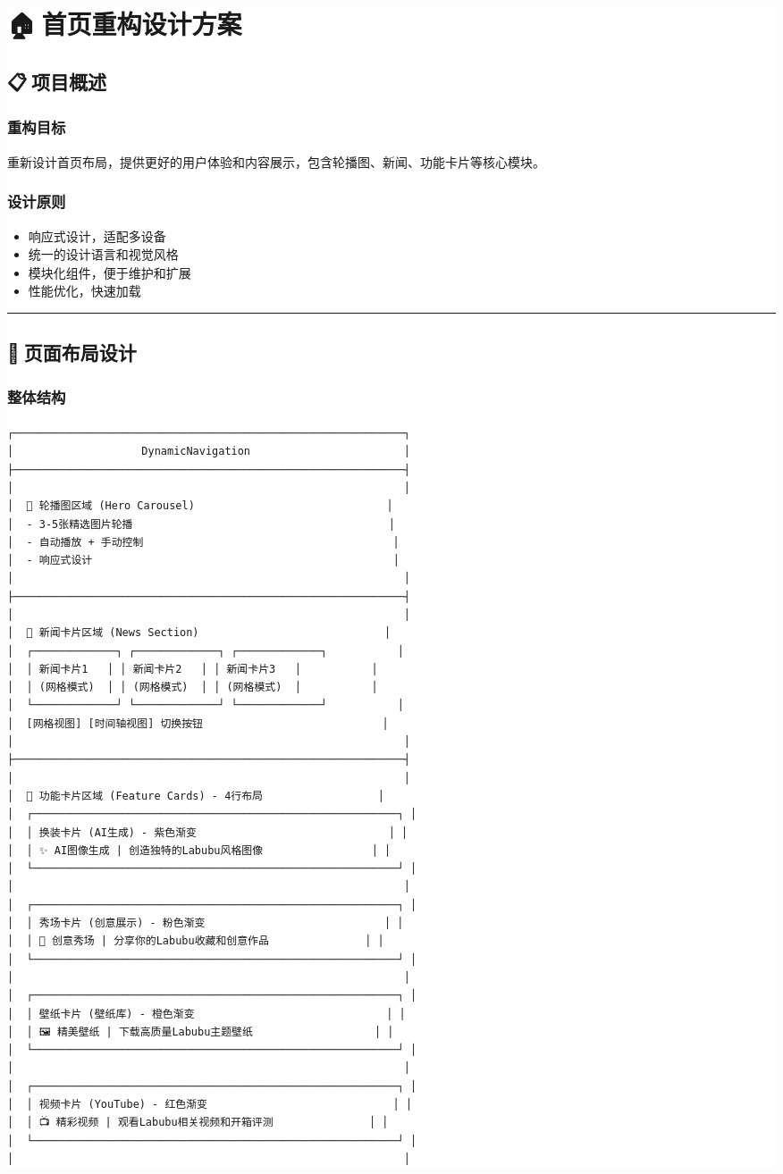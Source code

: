 # 🏠 首页重构设计方案

## 📋 项目概述

### 重构目标
重新设计首页布局，提供更好的用户体验和内容展示，包含轮播图、新闻、功能卡片等核心模块。

### 设计原则
- 响应式设计，适配多设备
- 统一的设计语言和视觉风格
- 模块化组件，便于维护和扩展
- 性能优化，快速加载

---

## 🎨 页面布局设计

### 整体结构
```
┌─────────────────────────────────────────────────────────────┐
│                    DynamicNavigation                        │
├─────────────────────────────────────────────────────────────┤
│                                                             │
│  🎠 轮播图区域 (Hero Carousel)                              │
│  - 3-5张精选图片轮播                                        │
│  - 自动播放 + 手动控制                                       │
│  - 响应式设计                                               │
│                                                             │
├─────────────────────────────────────────────────────────────┤
│                                                             │
│  📰 新闻卡片区域 (News Section)                             │
│  ┌─────────────┐ ┌─────────────┐ ┌─────────────┐           │
│  │ 新闻卡片1   │ │ 新闻卡片2   │ │ 新闻卡片3   │           │
│  │ (网格模式)  │ │ (网格模式)  │ │ (网格模式)  │           │
│  └─────────────┘ └─────────────┘ └─────────────┘           │
│  [网格视图] [时间轴视图] 切换按钮                            │
│                                                             │
├─────────────────────────────────────────────────────────────┤
│                                                             │
│  🎨 功能卡片区域 (Feature Cards) - 4行布局                  │
│  ┌─────────────────────────────────────────────────────────┐ │
│  │ 换装卡片 (AI生成) - 紫色渐变                              │ │
│  │ ✨ AI图像生成 | 创造独特的Labubu风格图像                 │ │
│  └─────────────────────────────────────────────────────────┘ │
│                                                             │
│  ┌─────────────────────────────────────────────────────────┐ │
│  │ 秀场卡片 (创意展示) - 粉色渐变                            │ │
│  │ 🎨 创意秀场 | 分享你的Labubu收藏和创意作品               │ │
│  └─────────────────────────────────────────────────────────┘ │
│                                                             │
│  ┌─────────────────────────────────────────────────────────┐ │
│  │ 壁纸卡片 (壁纸库) - 橙色渐变                              │ │
│  │ 🖼️ 精美壁纸 | 下载高质量Labubu主题壁纸                   │ │
│  └─────────────────────────────────────────────────────────┘ │
│                                                             │
│  ┌─────────────────────────────────────────────────────────┐ │
│  │ 视频卡片 (YouTube) - 红色渐变                             │ │
│  │ 📺 精彩视频 | 观看Labubu相关视频和开箱评测               │ │
│  └─────────────────────────────────────────────────────────┘ │
│                                                             │
```